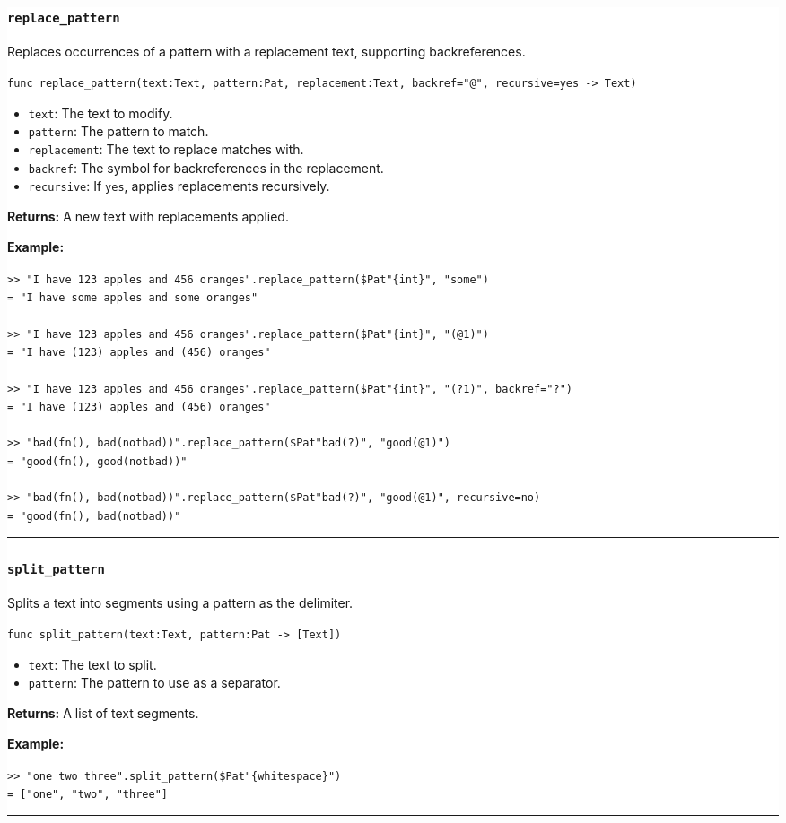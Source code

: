 
### `replace_pattern`
Replaces occurrences of a pattern with a replacement text, supporting backreferences.

```tomo
func replace_pattern(text:Text, pattern:Pat, replacement:Text, backref="@", recursive=yes -> Text)
```

- `text`: The text to modify.
- `pattern`: The pattern to match.
- `replacement`: The text to replace matches with.
- `backref`: The symbol for backreferences in the replacement.
- `recursive`: If `yes`, applies replacements recursively.

**Returns:**
A new text with replacements applied.

**Example:**
```tomo
>> "I have 123 apples and 456 oranges".replace_pattern($Pat"{int}", "some")
= "I have some apples and some oranges"

>> "I have 123 apples and 456 oranges".replace_pattern($Pat"{int}", "(@1)")
= "I have (123) apples and (456) oranges"

>> "I have 123 apples and 456 oranges".replace_pattern($Pat"{int}", "(?1)", backref="?")
= "I have (123) apples and (456) oranges"

>> "bad(fn(), bad(notbad))".replace_pattern($Pat"bad(?)", "good(@1)")
= "good(fn(), good(notbad))"

>> "bad(fn(), bad(notbad))".replace_pattern($Pat"bad(?)", "good(@1)", recursive=no)
= "good(fn(), bad(notbad))"
```

---

### `split_pattern`
Splits a text into segments using a pattern as the delimiter.

```tomo
func split_pattern(text:Text, pattern:Pat -> [Text])
```

- `text`: The text to split.
- `pattern`: The pattern to use as a separator.

**Returns:**
A list of text segments.

**Example:**
```tomo
>> "one two three".split_pattern($Pat"{whitespace}")
= ["one", "two", "three"]
```

---